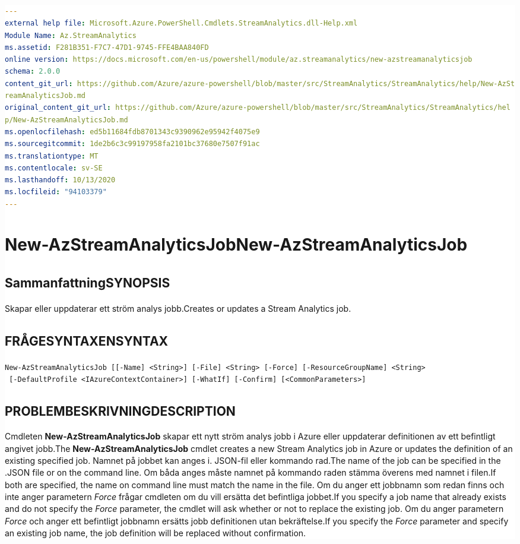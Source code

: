 ```yaml
---
external help file: Microsoft.Azure.PowerShell.Cmdlets.StreamAnalytics.dll-Help.xml
Module Name: Az.StreamAnalytics
ms.assetid: F281B351-F7C7-47D1-9745-FFE4BAA840FD
online version: https://docs.microsoft.com/en-us/powershell/module/az.streamanalytics/new-azstreamanalyticsjob
schema: 2.0.0
content_git_url: https://github.com/Azure/azure-powershell/blob/master/src/StreamAnalytics/StreamAnalytics/help/New-AzStreamAnalyticsJob.md
original_content_git_url: https://github.com/Azure/azure-powershell/blob/master/src/StreamAnalytics/StreamAnalytics/help/New-AzStreamAnalyticsJob.md
ms.openlocfilehash: ed5b11684fdb8701343c9390962e95942f4075e9
ms.sourcegitcommit: 1de2b6c3c99197958fa2101bc37680e7507f91ac
ms.translationtype: MT
ms.contentlocale: sv-SE
ms.lasthandoff: 10/13/2020
ms.locfileid: "94103379"
---
```

# <span data-ttu-id="50b60-101">New-AzStreamAnalyticsJob</span><span class="sxs-lookup"><span data-stu-id="50b60-101">New-AzStreamAnalyticsJob</span></span>

## <span data-ttu-id="50b60-102">Sammanfattning</span><span class="sxs-lookup"><span data-stu-id="50b60-102">SYNOPSIS</span></span>
<span data-ttu-id="50b60-103">Skapar eller uppdaterar ett ström analys jobb.</span><span class="sxs-lookup"><span data-stu-id="50b60-103">Creates or updates a Stream Analytics job.</span></span>

## <span data-ttu-id="50b60-104">FRÅGESYNTAXEN</span><span class="sxs-lookup"><span data-stu-id="50b60-104">SYNTAX</span></span>

```
New-AzStreamAnalyticsJob [[-Name] <String>] [-File] <String> [-Force] [-ResourceGroupName] <String>
 [-DefaultProfile <IAzureContextContainer>] [-WhatIf] [-Confirm] [<CommonParameters>]
```

## <span data-ttu-id="50b60-105">PROBLEMBESKRIVNING</span><span class="sxs-lookup"><span data-stu-id="50b60-105">DESCRIPTION</span></span>
<span data-ttu-id="50b60-106">Cmdleten **New-AzStreamAnalyticsJob** skapar ett nytt ström analys jobb i Azure eller uppdaterar definitionen av ett befintligt angivet jobb.</span><span class="sxs-lookup"><span data-stu-id="50b60-106">The **New-AzStreamAnalyticsJob** cmdlet creates a new Stream Analytics job in Azure or updates the definition of an existing specified job.</span></span>
<span data-ttu-id="50b60-107">Namnet på jobbet kan anges i. JSON-fil eller kommando rad.</span><span class="sxs-lookup"><span data-stu-id="50b60-107">The name of the job can be specified in the .JSON file or on the command line.</span></span>
<span data-ttu-id="50b60-108">Om båda anges måste namnet på kommando raden stämma överens med namnet i filen.</span><span class="sxs-lookup"><span data-stu-id="50b60-108">If both are specified, the name on command line must match the name in the file.</span></span>
<span data-ttu-id="50b60-109">Om du anger ett jobbnamn som redan finns och inte anger parametern *Force* frågar cmdleten om du vill ersätta det befintliga jobbet.</span><span class="sxs-lookup"><span data-stu-id="50b60-109">If you specify a job name that already exists and do not specify the *Force* parameter, the cmdlet will ask whether or not to replace the existing job.</span></span>
<span data-ttu-id="50b60-110">Om du anger parametern *Force* och anger ett befintligt jobbnamn ersätts jobb definitionen utan bekräftelse.</span><span class="sxs-lookup"><span data-stu-id="50b60-110">If you specify the *Force* parameter and specify an existing job name, the job definition will be replaced without confirmation.</span></span>
